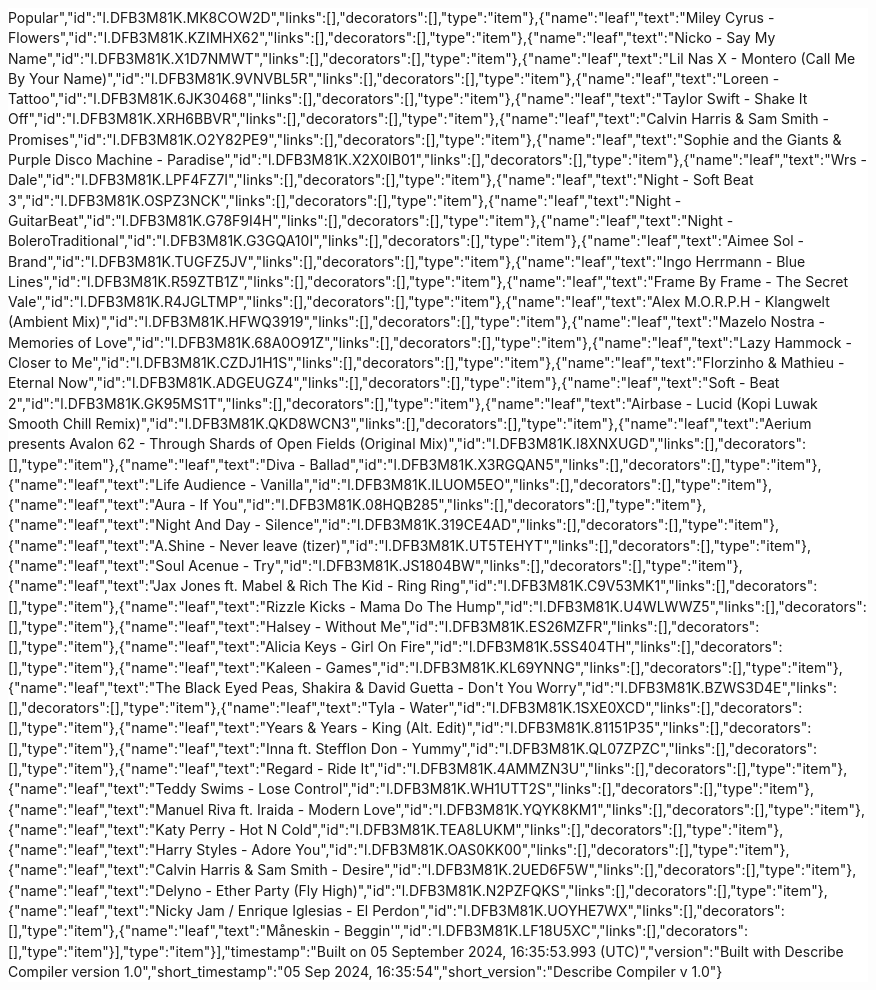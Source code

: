 Popular","id":"l.DFB3M81K.MK8COW2D","links":[],"decorators":[],"type":"item"},{"name":"leaf","text":"Miley Cyrus - Flowers","id":"l.DFB3M81K.KZIMHX62","links":[],"decorators":[],"type":"item"},{"name":"leaf","text":"Nicko - Say My Name","id":"l.DFB3M81K.X1D7NMWT","links":[],"decorators":[],"type":"item"},{"name":"leaf","text":"Lil Nas X - Montero (Call Me By Your Name)","id":"l.DFB3M81K.9VNVBL5R","links":[],"decorators":[],"type":"item"},{"name":"leaf","text":"Loreen - Tattoo","id":"l.DFB3M81K.6JK30468","links":[],"decorators":[],"type":"item"},{"name":"leaf","text":"Taylor Swift - Shake It Off","id":"l.DFB3M81K.XRH6BBVR","links":[],"decorators":[],"type":"item"},{"name":"leaf","text":"Calvin Harris & Sam Smith - Promises","id":"l.DFB3M81K.O2Y82PE9","links":[],"decorators":[],"type":"item"},{"name":"leaf","text":"Sophie and the Giants & Purple Disco Machine - Paradise","id":"l.DFB3M81K.X2X0IB01","links":[],"decorators":[],"type":"item"},{"name":"leaf","text":"Wrs - Dale","id":"l.DFB3M81K.LPF4FZ7I","links":[],"decorators":[],"type":"item"},{"name":"leaf","text":"Night - Soft Beat 3","id":"l.DFB3M81K.OSPZ3NCK","links":[],"decorators":[],"type":"item"},{"name":"leaf","text":"Night - GuitarBeat","id":"l.DFB3M81K.G78F9I4H","links":[],"decorators":[],"type":"item"},{"name":"leaf","text":"Night - BoleroTraditional","id":"l.DFB3M81K.G3GQA10I","links":[],"decorators":[],"type":"item"},{"name":"leaf","text":"Aimee Sol - Brand","id":"l.DFB3M81K.TUGFZ5JV","links":[],"decorators":[],"type":"item"},{"name":"leaf","text":"Ingo Herrmann - Blue Lines","id":"l.DFB3M81K.R59ZTB1Z","links":[],"decorators":[],"type":"item"},{"name":"leaf","text":"Frame By Frame - The Secret Vale","id":"l.DFB3M81K.R4JGLTMP","links":[],"decorators":[],"type":"item"},{"name":"leaf","text":"Alex M.O.R.P.H - Klangwelt (Ambient Mix)","id":"l.DFB3M81K.HFWQ3919","links":[],"decorators":[],"type":"item"},{"name":"leaf","text":"Mazelo Nostra - Memories of Love","id":"l.DFB3M81K.68A0O91Z","links":[],"decorators":[],"type":"item"},{"name":"leaf","text":"Lazy Hammock - Closer to Me","id":"l.DFB3M81K.CZDJ1H1S","links":[],"decorators":[],"type":"item"},{"name":"leaf","text":"Florzinho & Mathieu - Eternal Now","id":"l.DFB3M81K.ADGEUGZ4","links":[],"decorators":[],"type":"item"},{"name":"leaf","text":"Soft - Beat 2","id":"l.DFB3M81K.GK95MS1T","links":[],"decorators":[],"type":"item"},{"name":"leaf","text":"Airbase - Lucid (Kopi Luwak Smooth Chill Remix)","id":"l.DFB3M81K.QKD8WCN3","links":[],"decorators":[],"type":"item"},{"name":"leaf","text":"Aerium presents Avalon 62 - Through Shards of Open Fields (Original Mix)","id":"l.DFB3M81K.I8XNXUGD","links":[],"decorators":[],"type":"item"},{"name":"leaf","text":"Diva - Ballad","id":"l.DFB3M81K.X3RGQAN5","links":[],"decorators":[],"type":"item"},{"name":"leaf","text":"Life Audience - Vanilla","id":"l.DFB3M81K.ILUOM5EO","links":[],"decorators":[],"type":"item"},{"name":"leaf","text":"Aura - If You","id":"l.DFB3M81K.08HQB285","links":[],"decorators":[],"type":"item"},{"name":"leaf","text":"Night And Day - Silence","id":"l.DFB3M81K.319CE4AD","links":[],"decorators":[],"type":"item"},{"name":"leaf","text":"A.Shine - Never leave (tizer)","id":"l.DFB3M81K.UT5TEHYT","links":[],"decorators":[],"type":"item"},{"name":"leaf","text":"Soul Acenue - Try","id":"l.DFB3M81K.JS1804BW","links":[],"decorators":[],"type":"item"},{"name":"leaf","text":"Jax Jones ft. Mabel & Rich The Kid - Ring Ring","id":"l.DFB3M81K.C9V53MK1","links":[],"decorators":[],"type":"item"},{"name":"leaf","text":"Rizzle Kicks - Mama Do The Hump","id":"l.DFB3M81K.U4WLWWZ5","links":[],"decorators":[],"type":"item"},{"name":"leaf","text":"Halsey - Without Me","id":"l.DFB3M81K.ES26MZFR","links":[],"decorators":[],"type":"item"},{"name":"leaf","text":"Alicia Keys - Girl On Fire","id":"l.DFB3M81K.5SS404TH","links":[],"decorators":[],"type":"item"},{"name":"leaf","text":"Kaleen - Games","id":"l.DFB3M81K.KL69YNNG","links":[],"decorators":[],"type":"item"},{"name":"leaf","text":"The Black Eyed Peas, Shakira & David Guetta - Don't You Worry","id":"l.DFB3M81K.BZWS3D4E","links":[],"decorators":[],"type":"item"},{"name":"leaf","text":"Tyla - Water","id":"l.DFB3M81K.1SXE0XCD","links":[],"decorators":[],"type":"item"},{"name":"leaf","text":"Years & Years - King (Alt. Edit)","id":"l.DFB3M81K.81151P35","links":[],"decorators":[],"type":"item"},{"name":"leaf","text":"Inna ft. Stefflon Don - Yummy","id":"l.DFB3M81K.QL07ZPZC","links":[],"decorators":[],"type":"item"},{"name":"leaf","text":"Regard - Ride It","id":"l.DFB3M81K.4AMMZN3U","links":[],"decorators":[],"type":"item"},{"name":"leaf","text":"Teddy Swims - Lose Control","id":"l.DFB3M81K.WH1UTT2S","links":[],"decorators":[],"type":"item"},{"name":"leaf","text":"Manuel Riva ft. Iraida - Modern Love","id":"l.DFB3M81K.YQYK8KM1","links":[],"decorators":[],"type":"item"},{"name":"leaf","text":"Katy Perry - Hot N Cold","id":"l.DFB3M81K.TEA8LUKM","links":[],"decorators":[],"type":"item"},{"name":"leaf","text":"Harry Styles - Adore You","id":"l.DFB3M81K.OAS0KK00","links":[],"decorators":[],"type":"item"},{"name":"leaf","text":"Calvin Harris & Sam Smith - Desire","id":"l.DFB3M81K.2UED6F5W","links":[],"decorators":[],"type":"item"},{"name":"leaf","text":"Delyno - Ether Party (Fly High)","id":"l.DFB3M81K.N2PZFQKS","links":[],"decorators":[],"type":"item"},{"name":"leaf","text":"Nicky Jam / Enrique Iglesias - El Perdon","id":"l.DFB3M81K.UOYHE7WX","links":[],"decorators":[],"type":"item"},{"name":"leaf","text":"Måneskin - Beggin'","id":"l.DFB3M81K.LF18U5XC","links":[],"decorators":[],"type":"item"}],"type":"item"}],"timestamp":"Built on 05 September 2024, 16:35:53.993 (UTC)","version":"Built with Describe Compiler version 1.0","short_timestamp":"05 Sep 2024, 16:35:54","short_version":"Describe Compiler v 1.0"}